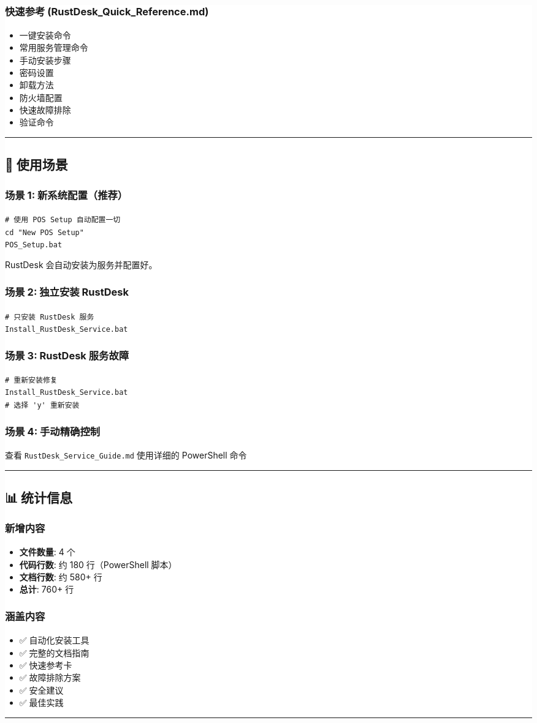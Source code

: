### 快速参考 (RustDesk_Quick_Reference.md)

- 一键安装命令
- 常用服务管理命令
- 手动安装步骤
- 密码设置
- 卸载方法
- 防火墙配置
- 快速故障排除
- 验证命令

---

## 🔧 使用场景

### 场景 1: 新系统配置（推荐）
```batch
# 使用 POS Setup 自动配置一切
cd "New POS Setup"
POS_Setup.bat
```
RustDesk 会自动安装为服务并配置好。

### 场景 2: 独立安装 RustDesk
```batch
# 只安装 RustDesk 服务
Install_RustDesk_Service.bat
```

### 场景 3: RustDesk 服务故障
```batch
# 重新安装修复
Install_RustDesk_Service.bat
# 选择 'y' 重新安装
```

### 场景 4: 手动精确控制
查看 `RustDesk_Service_Guide.md` 使用详细的 PowerShell 命令

---

## 📊 统计信息

### 新增内容
- **文件数量**: 4 个
- **代码行数**: 约 180 行（PowerShell 脚本）
- **文档行数**: 约 580+ 行
- **总计**: 760+ 行

### 涵盖内容
- ✅ 自动化安装工具
- ✅ 完整的文档指南
- ✅ 快速参考卡
- ✅ 故障排除方案
- ✅ 安全建议
- ✅ 最佳实践

---